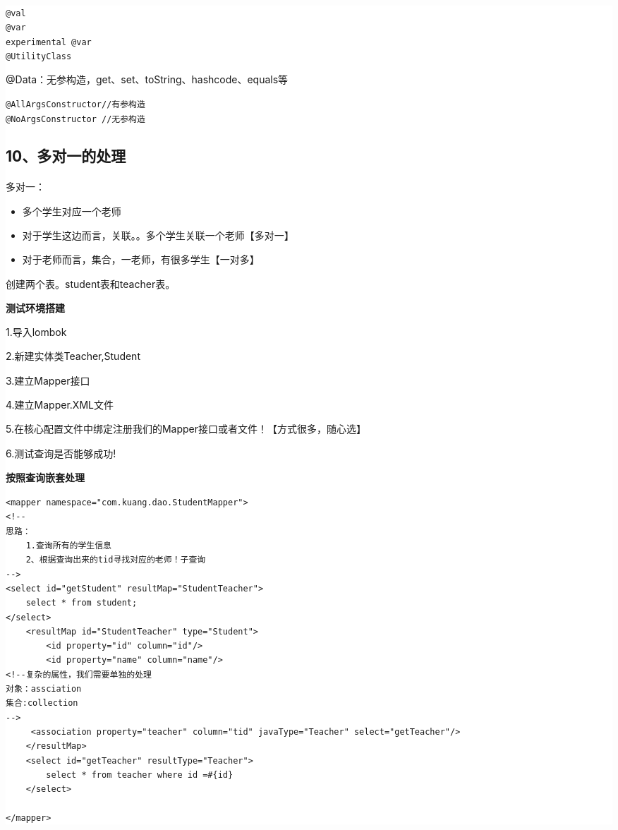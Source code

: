 ```
@val
@var
experimental @var
@UtilityClass
```

@Data：无参构造，get、set、toString、hashcode、equals等

```
@AllArgsConstructor//有参构造
@NoArgsConstructor //无参构造
```

## 10、多对一的处理

多对一：

- 多个学生对应一个老师

- 对于学生这边而言，关联。。多个学生关联一个老师【多对一】

- 对于老师而言，集合，一老师，有很多学生【一对多】

  

创建两个表。student表和teacher表。

**测试环境搭建**

1.导入lombok

2.新建实体类Teacher,Student

3.建立Mapper接口

4.建立Mapper.XML文件

5.在核心配置文件中绑定注册我们的Mapper接口或者文件！【方式很多，随心选】

6.测试查询是否能够成功!

**按照查询嵌套处理**

```
<mapper namespace="com.kuang.dao.StudentMapper">
<!--
思路：
    1.查询所有的学生信息
    2、根据查询出来的tid寻找对应的老师！子查询
-->
<select id="getStudent" resultMap="StudentTeacher">
    select * from student;
</select>
    <resultMap id="StudentTeacher" type="Student">
        <id property="id" column="id"/>
        <id property="name" column="name"/>
<!--复杂的属性，我们需要单独的处理
对象：assciation
集合:collection
-->
     <association property="teacher" column="tid" javaType="Teacher" select="getTeacher"/>
    </resultMap>
    <select id="getTeacher" resultType="Teacher">
        select * from teacher where id =#{id}
    </select>

</mapper>
```
